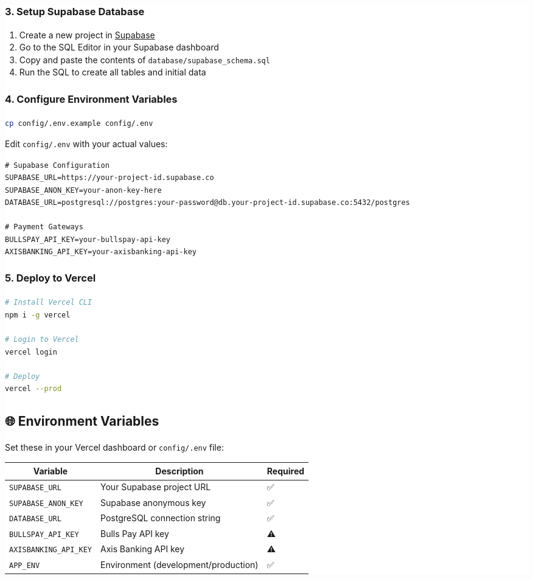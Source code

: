 ### 3. Setup Supabase Database

1. Create a new project in [Supabase](https://supabase.com)
2. Go to the SQL Editor in your Supabase dashboard
3. Copy and paste the contents of `database/supabase_schema.sql`
4. Run the SQL to create all tables and initial data

### 4. Configure Environment Variables

```bash
cp config/.env.example config/.env
```

Edit `config/.env` with your actual values:

```env
# Supabase Configuration
SUPABASE_URL=https://your-project-id.supabase.co
SUPABASE_ANON_KEY=your-anon-key-here
DATABASE_URL=postgresql://postgres:your-password@db.your-project-id.supabase.co:5432/postgres

# Payment Gateways
BULLSPAY_API_KEY=your-bullspay-api-key
AXISBANKING_API_KEY=your-axisbanking-api-key
```

### 5. Deploy to Vercel

```bash
# Install Vercel CLI
npm i -g vercel

# Login to Vercel
vercel login

# Deploy
vercel --prod
```

## 🌐 Environment Variables

Set these in your Vercel dashboard or `config/.env` file:

| Variable | Description | Required |
|----------|-------------|----------|
| `SUPABASE_URL` | Your Supabase project URL | ✅ |
| `SUPABASE_ANON_KEY` | Supabase anonymous key | ✅ |
| `DATABASE_URL` | PostgreSQL connection string | ✅ |
| `BULLSPAY_API_KEY` | Bulls Pay API key | ⚠️ |
| `AXISBANKING_API_KEY` | Axis Banking API key | ⚠️ |
| `APP_ENV` | Environment (development/production) | ✅ |
